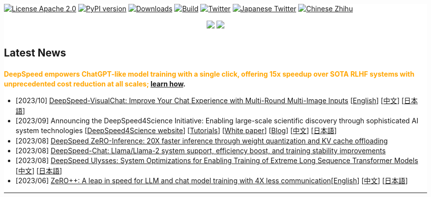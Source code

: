 [![License Apache 2.0](https://badgen.net/badge/license/apache2.0/blue)](https://github.com/Microsoft/DeepSpeed/blob/master/LICENSE)
[![PyPI version](https://badge.fury.io/py/deepspeed.svg)](https://pypi.org/project/deepspeed/)
[![Downloads](https://static.pepy.tech/badge/deepspeed)](https://pepy.tech/project/deepspeed)
[![Build](https://badgen.net/badge/build/check-status/blue)](#build-pipeline-status)
[![Twitter](https://img.shields.io/twitter/follow/MSFTDeepSpeed)](https://twitter.com/intent/follow?screen_name=MSFTDeepSpeed)
[![Japanese Twitter](https://img.shields.io/badge/%E6%97%A5%E6%9C%AC%E8%AA%9ETwitter-%40MSFTDeepSpeedJP-blue)](https://twitter.com/MSFTDeepSpeedJP)
[![Chinese Zhihu](https://img.shields.io/badge/%E7%9F%A5%E4%B9%8E-%E5%BE%AE%E8%BD%AFDeepSpeed-blue)](https://www.zhihu.com/people/deepspeed)


<div align="center">
 <img src="docs/assets/images/DeepSpeed_light.svg#gh-light-mode-only" width="400px">
 <img src="docs/assets/images/DeepSpeed_dark_transparent.svg#gh-dark-mode-only" width="400px">
</div>

## Latest News
<b> <span style="color:orange" > DeepSpeed empowers ChatGPT-like model training with a single click, offering 15x speedup over SOTA RLHF systems with unprecedented cost reduction at all scales; [learn how](https://github.com/microsoft/DeepSpeed/tree/master/blogs/deepspeed-chat)</span>.</b>

* [2023/10] [DeepSpeed-VisualChat: Improve Your Chat Experience with Multi-Round Multi-Image Inputs](https://github.com/microsoft/DeepSpeed/tree/master/blogs/deepspeed-visualchat/10-03-2023/README.md) [[English](https://github.com/microsoft/DeepSpeed/tree/master/blogs/deepspeed-visualchat/10-03-2023/README.md)] [[中文](https://github.com/microsoft/DeepSpeed/blob/master/blogs/deepspeed-visualchat/10-03-2023/README-Chinese.md)] [[日本語](https://github.com/microsoft/DeepSpeed/blob/master/blogs/deepspeed-visualchat/10-03-2023/README-Japanese.md)]
* [2023/09] Announcing the DeepSpeed4Science Initiative: Enabling large-scale scientific discovery through sophisticated AI system technologies [[DeepSpeed4Science website](https://deepspeed4science.ai/)] [[Tutorials](https://www.deepspeed.ai/deepspeed4science/)] [[White paper](https://arxiv.org/abs/2310.04610)] [[Blog](https://www.microsoft.com/en-us/research/blog/announcing-the-deepspeed4science-initiative-enabling-large-scale-scientific-discovery-through-sophisticated-ai-system-technologies/)] [[中文](https://github.com/microsoft/DeepSpeed/blob/master/blogs/deepspeed4science/chinese/README.md)] [[日本語](https://github.com/microsoft/DeepSpeed/blob/master/blogs/deepspeed4science/japanese/README.md)]
* [2023/08] [DeepSpeed ZeRO-Inference: 20X faster inference through weight quantization and KV cache offloading](https://github.com/microsoft/DeepSpeedExamples/blob/master/inference/huggingface/zero_inference/README.md)
* [2023/08] [DeepSpeed-Chat: Llama/Llama-2 system support, efficiency boost, and training stability improvements](https://github.com/microsoft/DeepSpeed/tree/master/blogs/deepspeed-chat/ds-chat-release-8-31/README.md)
* [2023/08] [DeepSpeed Ulysses: System Optimizations for Enabling Training of Extreme Long Sequence Transformer Models](https://github.com/microsoft/DeepSpeed/tree/master/blogs/deepspeed-ulysses) [[中文](https://github.com/microsoft/DeepSpeed/blob/master/blogs/deepspeed-ulysses/chinese/README.md)] [[日本語](https://github.com/microsoft/DeepSpeed/blob/master/blogs/deepspeed-ulysses/japanese/README.md)]
* [2023/06] [ZeRO++: A leap in speed for LLM and chat model training with 4X less communication](https://www.microsoft.com/en-us/research/blog/deepspeed-zero-a-leap-in-speed-for-llm-and-chat-model-training-with-4x-less-communication/)[[English](https://www.microsoft.com/en-us/research/blog/deepspeed-zero-a-leap-in-speed-for-llm-and-chat-model-training-with-4x-less-communication/)] [[中文](https://github.com/microsoft/DeepSpeed/blob/master/blogs/zeropp/chinese/README.md)] [[日本語](https://github.com/microsoft/DeepSpeed/blob/master/blogs/zeropp/japanese/README.md)]

---